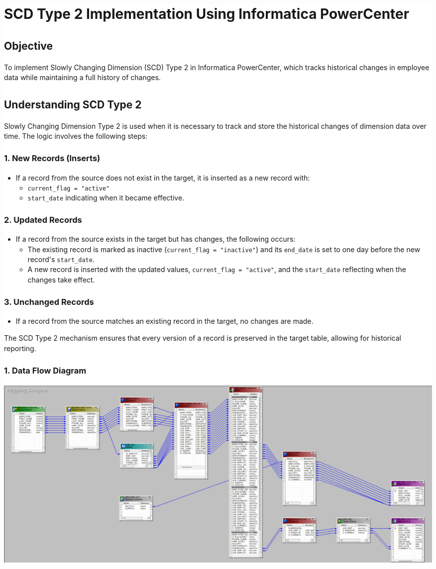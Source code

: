 # SCD Type 2 Implementation Using Informatica PowerCenter

## Objective

To implement Slowly Changing Dimension (SCD) Type 2 in Informatica PowerCenter, which tracks historical changes in employee data while maintaining a full history of changes.

## Understanding SCD Type 2

Slowly Changing Dimension Type 2 is used when it is necessary to track and store the historical changes of dimension data over time. The logic involves the following steps:

### 1. New Records (Inserts)

- If a record from the source does not exist in the target, it is inserted as a new record with:
  - `current_flag = "active"`
  - `start_date` indicating when it became effective.

### 2. Updated Records

- If a record from the source exists in the target but has changes, the following occurs:
  - The existing record is marked as inactive (`current_flag = "inactive"`) and its `end_date` is set to one day before the new record's `start_date`.
  - A new record is inserted with the updated values, `current_flag = "active"`, and the `start_date` reflecting when the changes take effect.

### 3. Unchanged Records

- If a record from the source matches an existing record in the target, no changes are made.

The SCD Type 2 mechanism ensures that every version of a record is preserved in the target table, allowing for historical reporting.

### 1. Data Flow Diagram

![SCD Type 1 Diagram](SCD_Type2_Diagram.png)
